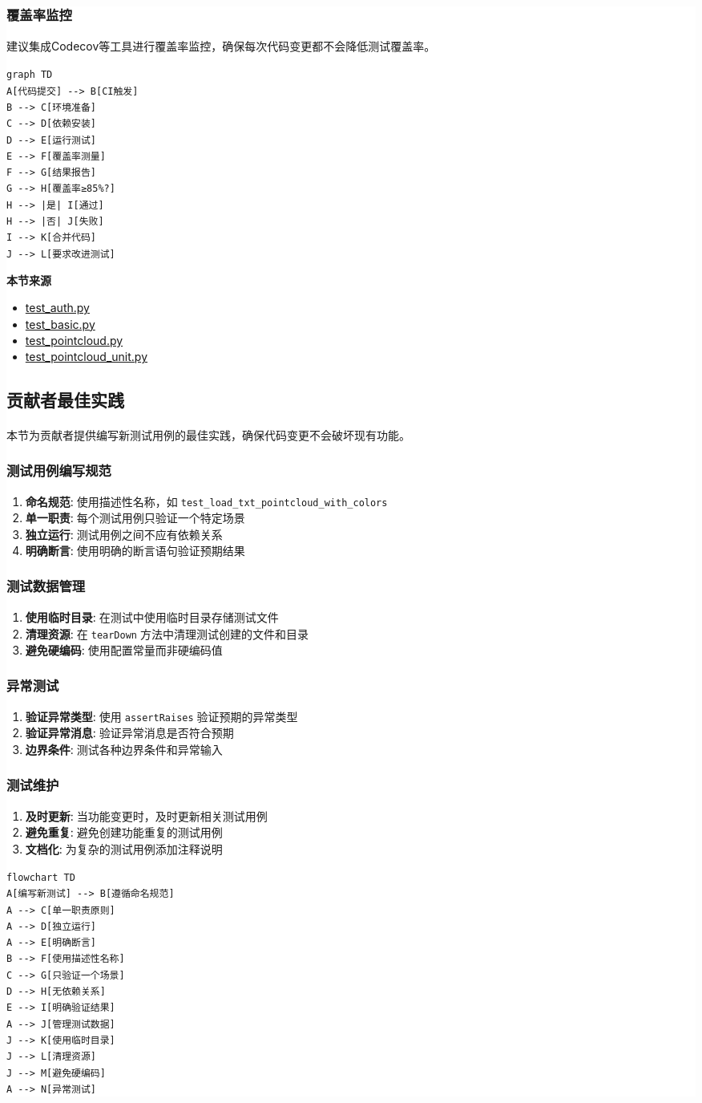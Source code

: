 ### 覆盖率监控
建议集成Codecov等工具进行覆盖率监控，确保每次代码变更都不会降低测试覆盖率。

```mermaid
graph TD
A[代码提交] --> B[CI触发]
B --> C[环境准备]
C --> D[依赖安装]
D --> E[运行测试]
E --> F[覆盖率测量]
F --> G[结果报告]
G --> H[覆盖率≥85%?]
H --> |是| I[通过]
H --> |否| J[失败]
I --> K[合并代码]
J --> L[要求改进测试]
```

**本节来源**
- [test_auth.py](file://test/test_auth.py#L0-L188)
- [test_basic.py](file://test/test_basic.py#L0-L165)
- [test_pointcloud.py](file://test/test_pointcloud.py#L0-L163)
- [test_pointcloud_unit.py](file://test/test_pointcloud_unit.py#L0-L208)

## 贡献者最佳实践
本节为贡献者提供编写新测试用例的最佳实践，确保代码变更不会破坏现有功能。

### 测试用例编写规范
1. **命名规范**: 使用描述性名称，如 `test_load_txt_pointcloud_with_colors`
2. **单一职责**: 每个测试用例只验证一个特定场景
3. **独立运行**: 测试用例之间不应有依赖关系
4. **明确断言**: 使用明确的断言语句验证预期结果

### 测试数据管理
1. **使用临时目录**: 在测试中使用临时目录存储测试文件
2. **清理资源**: 在 `tearDown` 方法中清理测试创建的文件和目录
3. **避免硬编码**: 使用配置常量而非硬编码值

### 异常测试
1. **验证异常类型**: 使用 `assertRaises` 验证预期的异常类型
2. **验证异常消息**: 验证异常消息是否符合预期
3. **边界条件**: 测试各种边界条件和异常输入

### 测试维护
1. **及时更新**: 当功能变更时，及时更新相关测试用例
2. **避免重复**: 避免创建功能重复的测试用例
3. **文档化**: 为复杂的测试用例添加注释说明

```mermaid
flowchart TD
A[编写新测试] --> B[遵循命名规范]
A --> C[单一职责原则]
A --> D[独立运行]
A --> E[明确断言]
B --> F[使用描述性名称]
C --> G[只验证一个场景]
D --> H[无依赖关系]
E --> I[明确验证结果]
A --> J[管理测试数据]
J --> K[使用临时目录]
J --> L[清理资源]
J --> M[避免硬编码]
A --> N[异常测试]
```
